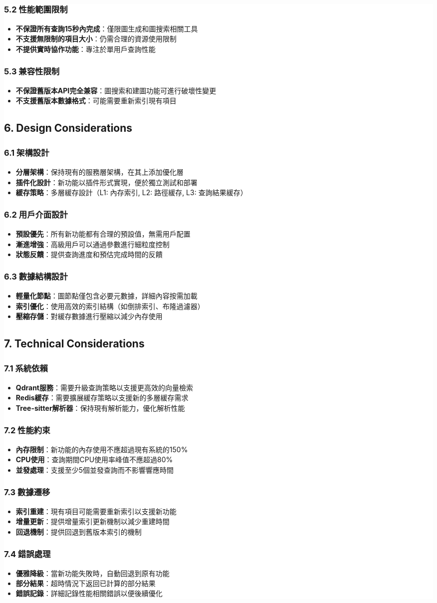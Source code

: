 ### 5.2 性能範圍限制
- **不保證所有查詢15秒內完成**：僅限圖生成和圖搜索相關工具
- **不支援無限制的項目大小**：仍需合理的資源使用限制
- **不提供實時協作功能**：專注於單用戶查詢性能

### 5.3 兼容性限制
- **不保證舊版本API完全兼容**：圖搜索和建圖功能可進行破壞性變更
- **不支援舊版本數據格式**：可能需要重新索引現有項目

## 6. Design Considerations

### 6.1 架構設計
- **分層架構**：保持現有的服務層架構，在其上添加優化層
- **插件化設計**：新功能以插件形式實現，便於獨立測試和部署
- **緩存策略**：多層緩存設計（L1: 內存索引, L2: 路徑緩存, L3: 查詢結果緩存）

### 6.2 用戶介面設計
- **預設優先**：所有新功能都有合理的預設值，無需用戶配置
- **漸進增強**：高級用戶可以通過參數進行細粒度控制
- **狀態反饋**：提供查詢進度和預估完成時間的反饋

### 6.3 數據結構設計
- **輕量化節點**：圖節點僅包含必要元數據，詳細內容按需加載
- **索引優化**：使用高效的索引結構（如倒排索引、布隆過濾器）
- **壓縮存儲**：對緩存數據進行壓縮以減少內存使用

## 7. Technical Considerations

### 7.1 系統依賴
- **Qdrant服務**：需要升級查詢策略以支援更高效的向量檢索
- **Redis緩存**：需要擴展緩存策略以支援新的多層緩存需求
- **Tree-sitter解析器**：保持現有解析能力，優化解析性能

### 7.2 性能約束
- **內存限制**：新功能的內存使用不應超過現有系統的150%
- **CPU使用**：查詢期間CPU使用率峰值不應超過80%
- **並發處理**：支援至少5個並發查詢而不影響響應時間

### 7.3 數據遷移
- **索引重建**：現有項目可能需要重新索引以支援新功能
- **增量更新**：提供增量索引更新機制以減少重建時間
- **回退機制**：提供回退到舊版本索引的機制

### 7.4 錯誤處理
- **優雅降級**：當新功能失敗時，自動回退到原有功能
- **部分結果**：超時情況下返回已計算的部分結果
- **錯誤記錄**：詳細記錄性能相關錯誤以便後續優化

